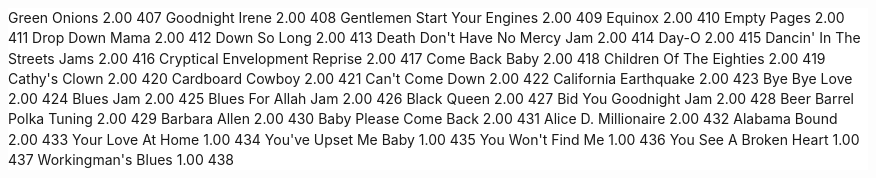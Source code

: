   <TR> <TD align="right"> Green Onions </TD> <TD align="right"> 2.00 </TD> <TD align="right"> 407 </TD> </TR>
  <TR> <TD align="right"> Goodnight Irene </TD> <TD align="right"> 2.00 </TD> <TD align="right"> 408 </TD> </TR>
  <TR> <TD align="right"> Gentlemen Start Your Engines </TD> <TD align="right"> 2.00 </TD> <TD align="right"> 409 </TD> </TR>
  <TR> <TD align="right"> Equinox </TD> <TD align="right"> 2.00 </TD> <TD align="right"> 410 </TD> </TR>
  <TR> <TD align="right"> Empty Pages </TD> <TD align="right"> 2.00 </TD> <TD align="right"> 411 </TD> </TR>
  <TR> <TD align="right"> Drop Down Mama </TD> <TD align="right"> 2.00 </TD> <TD align="right"> 412 </TD> </TR>
  <TR> <TD align="right"> Down So Long </TD> <TD align="right"> 2.00 </TD> <TD align="right"> 413 </TD> </TR>
  <TR> <TD align="right"> Death Don't Have No Mercy Jam </TD> <TD align="right"> 2.00 </TD> <TD align="right"> 414 </TD> </TR>
  <TR> <TD align="right"> Day-O </TD> <TD align="right"> 2.00 </TD> <TD align="right"> 415 </TD> </TR>
  <TR> <TD align="right"> Dancin' In The Streets Jams </TD> <TD align="right"> 2.00 </TD> <TD align="right"> 416 </TD> </TR>
  <TR> <TD align="right"> Cryptical Envelopment Reprise </TD> <TD align="right"> 2.00 </TD> <TD align="right"> 417 </TD> </TR>
  <TR> <TD align="right"> Come Back Baby </TD> <TD align="right"> 2.00 </TD> <TD align="right"> 418 </TD> </TR>
  <TR> <TD align="right"> Children Of The Eighties </TD> <TD align="right"> 2.00 </TD> <TD align="right"> 419 </TD> </TR>
  <TR> <TD align="right"> Cathy's Clown </TD> <TD align="right"> 2.00 </TD> <TD align="right"> 420 </TD> </TR>
  <TR> <TD align="right"> Cardboard Cowboy </TD> <TD align="right"> 2.00 </TD> <TD align="right"> 421 </TD> </TR>
  <TR> <TD align="right"> Can't Come Down </TD> <TD align="right"> 2.00 </TD> <TD align="right"> 422 </TD> </TR>
  <TR> <TD align="right"> California Earthquake </TD> <TD align="right"> 2.00 </TD> <TD align="right"> 423 </TD> </TR>
  <TR> <TD align="right"> Bye Bye Love </TD> <TD align="right"> 2.00 </TD> <TD align="right"> 424 </TD> </TR>
  <TR> <TD align="right"> Blues Jam </TD> <TD align="right"> 2.00 </TD> <TD align="right"> 425 </TD> </TR>
  <TR> <TD align="right"> Blues For Allah Jam </TD> <TD align="right"> 2.00 </TD> <TD align="right"> 426 </TD> </TR>
  <TR> <TD align="right"> Black Queen </TD> <TD align="right"> 2.00 </TD> <TD align="right"> 427 </TD> </TR>
  <TR> <TD align="right"> Bid You Goodnight Jam </TD> <TD align="right"> 2.00 </TD> <TD align="right"> 428 </TD> </TR>
  <TR> <TD align="right"> Beer Barrel Polka Tuning </TD> <TD align="right"> 2.00 </TD> <TD align="right"> 429 </TD> </TR>
  <TR> <TD align="right"> Barbara Allen </TD> <TD align="right"> 2.00 </TD> <TD align="right"> 430 </TD> </TR>
  <TR> <TD align="right"> Baby Please Come Back </TD> <TD align="right"> 2.00 </TD> <TD align="right"> 431 </TD> </TR>
  <TR> <TD align="right"> Alice D. Millionaire </TD> <TD align="right"> 2.00 </TD> <TD align="right"> 432 </TD> </TR>
  <TR> <TD align="right"> Alabama Bound </TD> <TD align="right"> 2.00 </TD> <TD align="right"> 433 </TD> </TR>
  <TR> <TD align="right"> Your Love At Home </TD> <TD align="right"> 1.00 </TD> <TD align="right"> 434 </TD> </TR>
  <TR> <TD align="right"> You've Upset Me Baby </TD> <TD align="right"> 1.00 </TD> <TD align="right"> 435 </TD> </TR>
  <TR> <TD align="right"> You Won't Find Me </TD> <TD align="right"> 1.00 </TD> <TD align="right"> 436 </TD> </TR>
  <TR> <TD align="right"> You See A Broken Heart </TD> <TD align="right"> 1.00 </TD> <TD align="right"> 437 </TD> </TR>
  <TR> <TD align="right"> Workingman's Blues </TD> <TD align="right"> 1.00 </TD> <TD align="right"> 438 </TD> </TR>